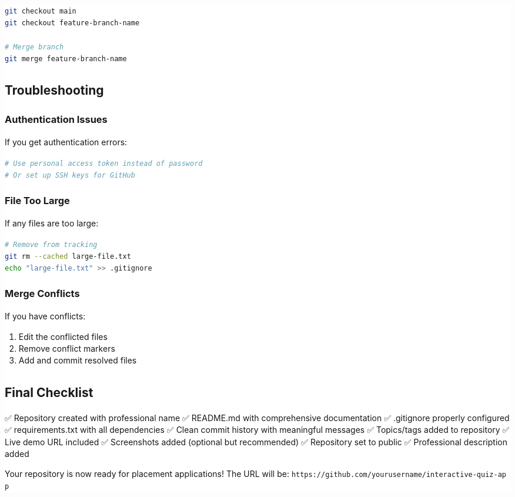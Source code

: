 ```bash
git checkout main
git checkout feature-branch-name

# Merge branch
git merge feature-branch-name
```

## Troubleshooting

### Authentication Issues
If you get authentication errors:
```bash
# Use personal access token instead of password
# Or set up SSH keys for GitHub
```

### File Too Large
If any files are too large:
```bash
# Remove from tracking
git rm --cached large-file.txt
echo "large-file.txt" >> .gitignore
```

### Merge Conflicts
If you have conflicts:
1. Edit the conflicted files
2. Remove conflict markers
3. Add and commit resolved files

## Final Checklist

✅ Repository created with professional name
✅ README.md with comprehensive documentation
✅ .gitignore properly configured
✅ requirements.txt with all dependencies
✅ Clean commit history with meaningful messages
✅ Topics/tags added to repository
✅ Live demo URL included
✅ Screenshots added (optional but recommended)
✅ Repository set to public
✅ Professional description added

Your repository is now ready for placement applications! The URL will be: `https://github.com/yourusername/interactive-quiz-app`